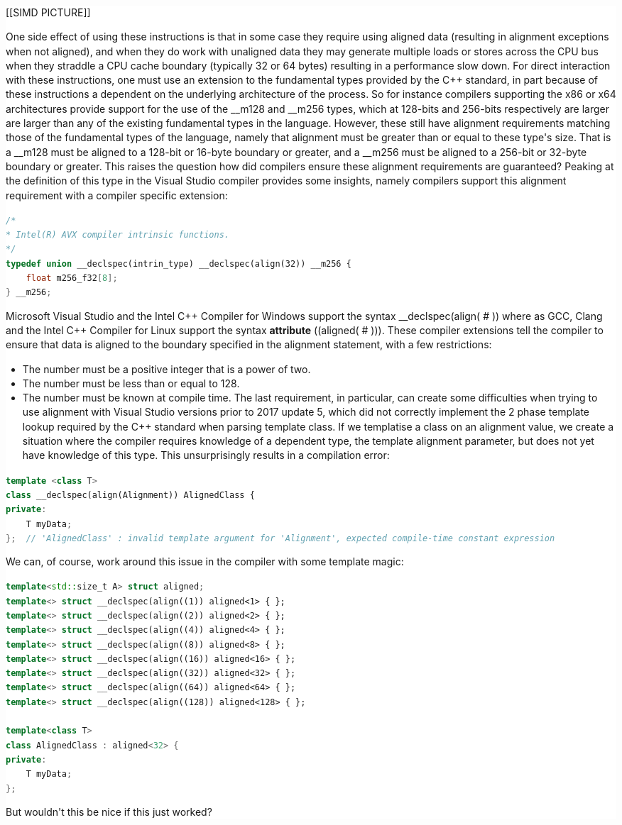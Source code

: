 [[SIMD PICTURE]]

One side effect of using these instructions is that in some case they require using aligned data (resulting in alignment exceptions when not aligned), and when they do work with unaligned data they may generate multiple loads or stores across the CPU bus when they straddle a CPU cache boundary (typically 32 or 64 bytes) resulting in a performance slow down. For direct interaction with these instructions, one must use an extension to the fundamental types provided by the C++ standard, in part because of these instructions a dependent on the underlying architecture of the process. So for instance compilers supporting the x86 or x64 architectures provide support for the use of the __m128 and __m256 types, which at 128-bits and 256-bits respectively are larger are larger than any of the existing fundamental types in the language. However, these still have alignment requirements matching those of the fundamental types of the language, namely that alignment must be greater than or equal to these type's size. That is a __m128 must be aligned to a 128-bit or 16-byte boundary or greater, and a __m256 must be aligned to a 256-bit or 32-byte boundary or greater. This raises the question how did compilers ensure these alignment requirements are guaranteed? Peaking at the definition of this type in the Visual Studio compiler provides some insights, namely compilers support this alignment requirement with a compiler specific extension:

```cpp
/*
* Intel(R) AVX compiler intrinsic functions.
*/
typedef union __declspec(intrin_type) __declspec(align(32)) __m256 {
    float m256_f32[8];
} __m256;
```
Microsoft Visual Studio and the Intel C++ Compiler for Windows support the syntax __declspec(align( # )) where as GCC, Clang and the Intel C++ Compiler for Linux support the syntax __attribute__ ((aligned( # ))).  These compiler extensions tell the compiler to ensure that data is aligned to the boundary specified in the alignment statement, with a few restrictions:
- The number must be a positive integer that is a power of two.
- The number must be less than or equal to 128.
- The number must be known at compile time.
The last requirement, in particular, can create some difficulties when trying to use alignment with Visual Studio versions prior to 2017 update 5, which did not correctly implement the 2 phase template lookup required by the C++ standard when parsing template class. If we templatise a class on an alignment value, we create a situation where the compiler requires knowledge of a dependent type, the template alignment parameter, but does not yet have knowledge of this type. This unsurprisingly results in a compilation error:
```cpp
template <class T>
class __declspec(align(Alignment)) AlignedClass {
private:
    T myData;
};  // 'AlignedClass' : invalid template argument for 'Alignment', expected compile-time constant expression
```
We can, of course, work around this issue in the compiler with some template magic:
```cpp
template<std::size_t A> struct aligned;
template<> struct __declspec(align((1)) aligned<1> { };
template<> struct __declspec(align((2)) aligned<2> { };
template<> struct __declspec(align((4)) aligned<4> { };
template<> struct __declspec(align((8)) aligned<8> { };
template<> struct __declspec(align((16)) aligned<16> { };
template<> struct __declspec(align((32)) aligned<32> { };
template<> struct __declspec(align((64)) aligned<64> { };
template<> struct __declspec(align((128)) aligned<128> { };

template<class T>
class AlignedClass : aligned<32> {
private:
    T myData; 
};
```
But wouldn't this be nice if this just worked?